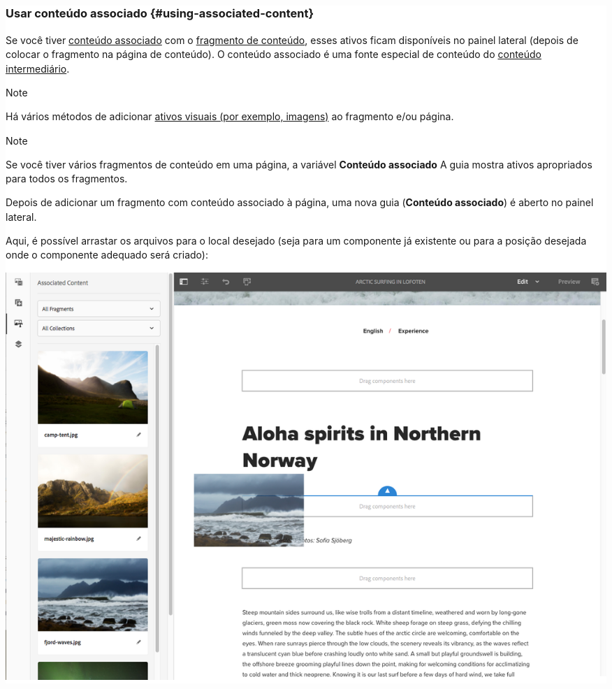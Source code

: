 ### Usar conteúdo associado     {#using-associated-content}

Se você tiver [conteúdo associado](/help/assets/content-fragments/content-fragments-assoc-content.md) com o [fragmento de conteúdo](/help/assets/content-fragments/content-fragments.md), esses ativos ficam disponíveis no painel lateral (depois de colocar o fragmento na página de conteúdo). O conteúdo associado é uma fonte especial de conteúdo do [conteúdo intermediário](#adding-in-between-content).

>[!NOTE]
>
>Há vários métodos de adicionar [ativos visuais (por exemplo, imagens)](/help/assets/content-fragments/content-fragments.md#fragments-with-visual-assets) ao fragmento e/ou página.

>[!NOTE]
>
>Se você tiver vários fragmentos de conteúdo em uma página, a variável **Conteúdo associado** A guia mostra ativos apropriados para todos os fragmentos.

Depois de adicionar um fragmento com conteúdo associado à página, uma nova guia (**Conteúdo associado**) é aberto no painel lateral.

Aqui, é possível arrastar os arquivos para o local desejado (seja para um componente já existente ou para a posição desejada onde o componente adequado será criado): 

![cfm-6420-03](assets/cfm-6420-03.png)
